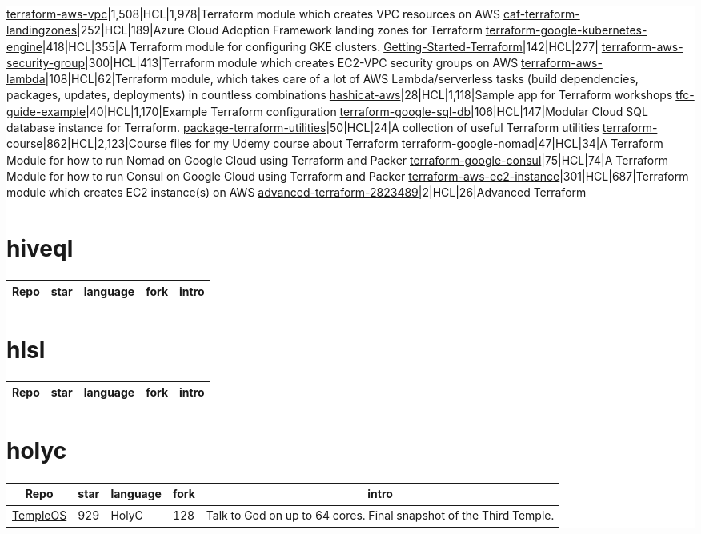 [terraform-aws-vpc](https://github.com/terraform-aws-modules/terraform-aws-vpc)|1,508|HCL|1,978|Terraform module which creates VPC resources on AWS
[caf-terraform-landingzones](https://github.com/Azure/caf-terraform-landingzones)|252|HCL|189|Azure Cloud Adoption Framework landing zones for Terraform
[terraform-google-kubernetes-engine](https://github.com/terraform-google-modules/terraform-google-kubernetes-engine)|418|HCL|355|A Terraform module for configuring GKE clusters.
[Getting-Started-Terraform](https://github.com/ned1313/Getting-Started-Terraform)|142|HCL|277|
[terraform-aws-security-group](https://github.com/terraform-aws-modules/terraform-aws-security-group)|300|HCL|413|Terraform module which creates EC2-VPC security groups on AWS
[terraform-aws-lambda](https://github.com/terraform-aws-modules/terraform-aws-lambda)|108|HCL|62|Terraform module, which takes care of a lot of AWS Lambda/serverless tasks (build dependencies, packages, updates, deployments) in countless combinations
[hashicat-aws](https://github.com/hashicorp/hashicat-aws)|28|HCL|1,118|Sample app for Terraform workshops
[tfc-guide-example](https://github.com/hashicorp/tfc-guide-example)|40|HCL|1,170|Example Terraform configuration
[terraform-google-sql-db](https://github.com/terraform-google-modules/terraform-google-sql-db)|106|HCL|147|Modular Cloud SQL database instance for Terraform.
[package-terraform-utilities](https://github.com/gruntwork-io/package-terraform-utilities)|50|HCL|24|A collection of useful Terraform utilities
[terraform-course](https://github.com/wardviaene/terraform-course)|862|HCL|2,123|Course files for my Udemy course about Terraform
[terraform-google-nomad](https://github.com/hashicorp/terraform-google-nomad)|47|HCL|34|A Terraform Module for how to run Nomad on Google Cloud using Terraform and Packer
[terraform-google-consul](https://github.com/hashicorp/terraform-google-consul)|75|HCL|74|A Terraform Module for how to run Consul on Google Cloud using Terraform and Packer
[terraform-aws-ec2-instance](https://github.com/terraform-aws-modules/terraform-aws-ec2-instance)|301|HCL|687|Terraform module which creates EC2 instance(s) on AWS
[advanced-terraform-2823489](https://github.com/LinkedInLearning/advanced-terraform-2823489)|2|HCL|26|Advanced Terraform


# hiveql

Repo|star|language|fork|intro
-|-|-|-|-



# hlsl

Repo|star|language|fork|intro
-|-|-|-|-



# holyc

Repo|star|language|fork|intro
-|-|-|-|-
[TempleOS](https://github.com/cia-foundation/TempleOS)|929|HolyC|128|Talk to God on up to 64 cores. Final snapshot of the Third Temple.
